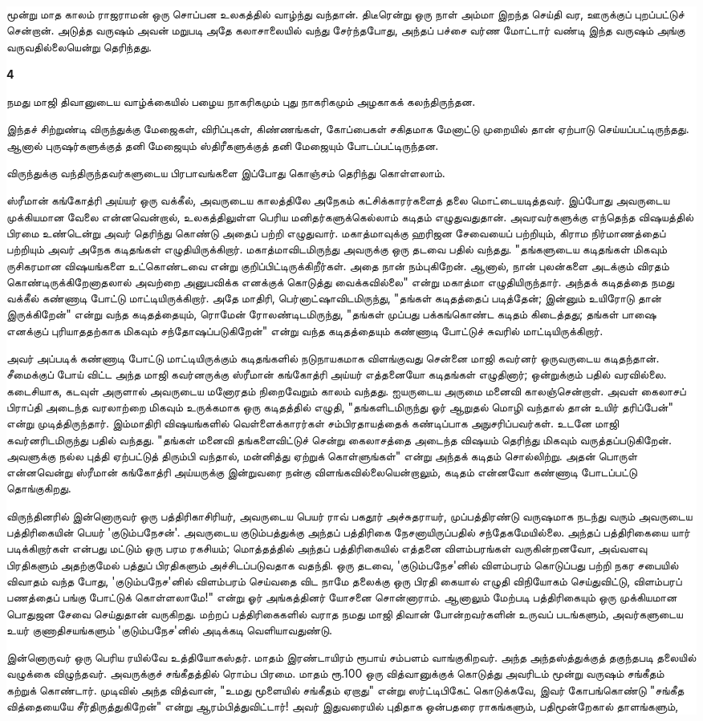 மூன்று மாத காலம் ராஜராமன் ஒரு சொப்பன உலகத்தில் வாழ்ந்து வந்தான். திடீரென்று ஒரு நாள் அம்மா இறந்த செய்தி வர, ஊருக்குப் புறப்பட்டுச் சென்றான். அடுத்த வருஷம் அவன் மறுபடி அதே கலாசாலையில் வந்து சேர்ந்தபோது, அந்தப் பச்சை வர்ண மோட்டார் வண்டி இந்த வருஷம் அங்கு வருவதில்லையென்று தெரிந்தது.  

**4**  

நமது மாஜி திவானுடைய வாழ்க்கையில் பழைய நாகரிகமும் புது நாகரிகமும் அழகாகக் கலந்திருந்தன.  

இந்தச் சிற்றுண்டி விருந்துக்கு மேஜைகள், விரிப்புகள், கிண்ணங்கள், கோப்பைகள் சகிதமாக மேனாட்டு முறையில் தான் ஏற்பாடு செய்யப்பட்டிருந்தது. ஆனால் புருஷர்களுக்குத் தனி மேஜையும் ஸ்திரீகளுக்குத் தனி மேஜையும் போடப்பட்டிருந்தன.  

விருந்துக்கு வந்திருந்தவர்களுடைய பிரபாவங்களை இப்போது கொஞ்சம் தெரிந்து கொள்ளலாம்.  

ஸ்ரீமான் கங்கோத்ரி அய்யர் ஒரு வக்கீல், அவருடைய காலத்திலே அநேகம் கட்சிக்காரர்களைத் தலை மொட்டையடித்தவர். இப்போது அவருடைய முக்கியமான வேலை என்னவென்றால், உலகத்திலுள்ள பெரிய மனிதர்களுக்கெல்லாம் கடிதம் எழுதுவதுதான். அவரவர்களுக்கு எந்தெந்த விஷயத்தில் பிரமை உண்டென்று அவர் தெரிந்து கொண்டு அதைப் பற்றி எழுதுவார். மகாத்மாவுக்கு ஹரிஜன சேவையைப் பற்றியும், கிராம நிர்மாணத்தைப் பற்றியும் அவர் அநேக கடிதங்கள் எழுதியிருக்கிறார். மகாத்மாவிடமிருந்து அவருக்கு ஒரு தடவை பதில் வந்தது. "தங்களுடைய கடிதங்கள் மிகவும் ருசிகரமான விஷயங்களை உட்கொண்டவை என்று குறிப்பிட்டிருக்கிறீர்கள். அதை நான் நம்புகிறேன். ஆனால், நான் புலன்களை அடக்கும் விரதம் கொண்டிருக்கிறேனாதலால் அவற்றை அனுபவிக்க எனக்குக் கொடுத்து வைக்கவில்லை" என்று மகாத்மா எழுதியிருந்தார். அந்தக் கடிதத்தை நமது வக்கீல் கண்ணாடி போட்டு மாட்டியிருக்கிறார். அதே மாதிரி, பெர்னாட்ஷாவிடமிருந்து, "தங்கள் கடிதத்தைப் படித்தேன்; இன்னும் உயிரோடு தான் இருக்கிறேன்" என்று வந்த கடிதத்தையும், ரொமேன் ரோலண்டிடமிருந்து, "தங்கள் முப்பது பக்கங்கொண்ட கடிதம் கிடைத்தது; தங்கள் பாஷை எனக்குப் புரியாததற்காக மிகவும் சந்தோஷப்படுகிறேன்" என்று வந்த கடிதத்தையும் கண்ணாடி போட்டுச் சுவரில் மாட்டியிருக்கிறார்.  

அவர் அப்படிக் கண்ணாடி போட்டு மாட்டியிருக்கும் கடிதங்களில் நடுநாயகமாக விளங்குவது சென்னை மாஜி கவர்னர் ஒருவருடைய கடிதந்தான். சீமைக்குப் போய் விட்ட அந்த மாஜி கவர்னருக்கு ஸ்ரீமான் கங்கோத்ரி அய்யர் எத்தனையோ கடிதங்கள் எழுதினார்; ஒன்றுக்கும் பதில் வரவில்லை. கடைசியாக, கடவுள் அருளால் அவருடைய மனோரதம் நிறைவேறும் காலம் வந்தது. ஐயருடைய அருமை மனைவி காலஞ்சென்றாள். அவள் கைலாசப் பிராப்தி அடைந்த வரலாற்றை மிகவும் உருக்கமாக ஒரு கடிதத்தில் எழுதி, "தங்களிடமிருந்து ஓர் ஆறுதல் மொழி வந்தால் தான் உயிர் தரிப்பேன்" என்று முடித்திருந்தார். இம்மாதிரி விஷயங்களில் வெள்ளைக்காரர்கள் சம்பிரதாயத்தைக் கண்டிப்பாக அநுசரிப்பவர்கள். உடனே மாஜி கவர்னரிடமிருந்து பதில் வந்தது. "தங்கள் மனைவி தங்களைவிட்டுச் சென்று கைலாசத்தை அடைந்த விஷயம் தெரிந்து மிகவும் வருத்தப்படுகிறேன். அவளுக்கு நல்ல புத்தி ஏற்பட்டுத் திரும்பி வந்தால், மன்னித்து ஏற்றுக் கொள்ளுங்கள்" என்று அந்தக் கடிதம் சொல்லிற்று. அதன் பொருள் என்னவென்று ஸ்ரீமான் கங்கோத்ரி அய்யருக்கு இன்றுவரை நன்கு விளங்கவில்லையென்றாலும், கடிதம் என்னவோ கண்ணாடி போடப்பட்டு தொங்குகிறது.  

விருந்தினரில் இன்னொருவர் ஒரு பத்திரிகாசிரியர், அவருடைய பெயர் ராவ் பகதூர் அச்சுதராயர், முப்பத்திரண்டு வருஷமாக நடந்து வரும் அவருடைய பத்திரிகையின் பெயர் 'குடும்பநேசன்'. அவருடைய குடும்பத்துக்கு அந்தப் பத்திரிகை நேசனாயிருப்பதில் சந்தேகமேயில்லை. அந்தப் பத்திரிகையை யார் படிக்கிறார்கள் என்பது மட்டும் ஒரு பரம ரகசியம்; மொத்தத்தில் அந்தப் பத்திரிகையில் எத்தனை விளம்பரங்கள் வருகின்றனவோ, அவ்வளவு பிரதிகளும் அதற்குமேல் பத்துப் பிரதிகளும் அச்சிடப்படுவதாக வதந்தி. ஒரு தடவை, 'குடும்பநேச'னில் விளம்பரம் கொடுப்பது பற்றி நகர சபையில் விவாதம் வந்த போது, 'குடும்பநேச'னில் விளம்பரம் செய்வதை விட நாமே தலைக்கு ஒரு பிரதி கையால் எழுதி விநியோகம் செய்துவிட்டு, விளம்பரப் பணத்தைப் பங்கு போட்டுக் கொள்ளலாமே!" என்று ஓர் அங்கத்தினர் யோசனை சொன்னாராம். ஆனாலும் மேற்படி பத்திரிகையும் ஒரு முக்கியமான பொதுஜன சேவை செய்துதான் வருகிறது. மற்றப் பத்திரிகைகளில் வராத நமது மாஜி திவான் போன்றவர்களின் உருவப் படங்களும், அவர்களுடைய உயர் குணாதிசயங்களும் 'குடும்பநேச'னில் அடிக்கடி வெளியாவதுண்டு.  

இன்னொருவர் ஒரு பெரிய ரயில்வே உத்தியோகஸ்தர். மாதம் இரண்டாயிரம் ரூபாய் சம்பளம் வாங்குகிறவர். அந்த அந்தஸ்த்துக்குத் தகுந்தபடி தலையில் வழுக்கை விழுந்தவர். அவருக்குச் சங்கீதத்தில் ரொம்ப பிரமை. மாதம் ரூ.100 ஒரு வித்வானுக்குக் கொடுத்து அவரிடம் மூன்று வருஷம் சங்கீதம் கற்றுக் கொண்டார். முடிவில் அந்த வித்வான், "உமது மூளையில் சங்கீதம் ஏறாது" என்று ஸர்ட்டிபிகேட் கொடுக்கவே, இவர் கோபங்கொண்டு "சங்கீத வித்தையையே சீர்திருத்துகிறேன்" என்று ஆரம்பித்துவிட்டார்! அவர் இதுவரையில் புதிதாக ஒன்பதரை ராகங்களும், பதிமூன்றேகால் தாளங்களும்,
